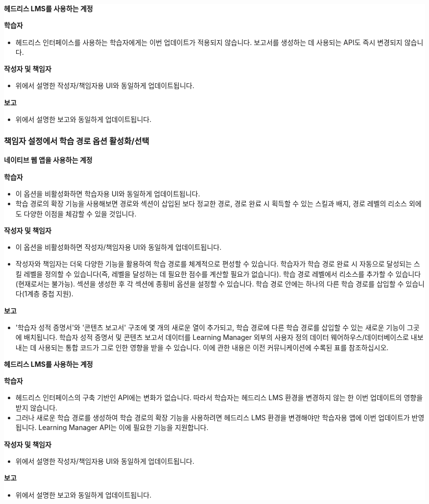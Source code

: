**헤드리스 LMS를 사용하는 계정**

**학습자**

* 헤드리스 인터페이스를 사용하는 학습자에게는 이번 업데이트가 적용되지 않습니다. 보고서를 생성하는 데 사용되는 API도 즉시 변경되지 않습니다.

**작성자 및 책임자**

* 위에서 설명한 작성자/책임자용 UI와 동일하게 업데이트됩니다.

**보고**

* 위에서 설명한 보고와 동일하게 업데이트됩니다.

### 책임자 설정에서 학습 경로 옵션 활성화/선택

**네이티브 웹 앱을 사용하는 계정**

**학습자**

* 이 옵션을 비활성화하면 학습자용 UI와 동일하게 업데이트됩니다.
* 학습 경로의 확장 기능을 사용해보면 경로와 섹션이 삽입된 보다 정교한 경로, 경로 완료 시 획득할 수 있는 스킬과 배지, 경로 레벨의 리소스 외에도 다양한 이점을 체감할 수 있을 것입니다.

**작성자 및 책임자**

* 이 옵션을 비활성화하면 작성자/책임자용 UI와 동일하게 업데이트됩니다.

* 작성자와 책임자는 더욱 다양한 기능을 활용하여 학습 경로를 체계적으로 편성할 수 있습니다. 학습자가 학습 경로 완료 시 자동으로 달성되는 스킬 레벨을 정의할 수 있습니다(즉, 레벨을 달성하는 데 필요한 점수를 계산할 필요가 없습니다). 학습 경로 레벨에서 리소스를 추가할 수 있습니다(현재로서는 불가능). 섹션을 생성한 후 각 섹션에 종횡비 옵션을 설정할 수 있습니다. 학습 경로 안에는 하나의 다른 학습 경로를 삽입할 수 있습니다(1계층 중첩 지원).

**보고**

* &#39;학습자 성적 증명서&#39;와 &#39;콘텐츠 보고서&#39; 구조에 몇 개의 새로운 열이 추가되고, 학습 경로에 다른 학습 경로를 삽입할 수 있는 새로운 기능이 그곳에 배치됩니다. 학습자 성적 증명서 및 콘텐츠 보고서 데이터를 Learning Manager 외부의 사용자 정의 데이터 웨어하우스/데이터베이스로 내보내는 데 사용되는 통합 코드가 그로 인한 영향을 받을 수 있습니다. 이에 관한 내용은 이전 커뮤니케이션에 수록된 표를 참조하십시오.

**헤드리스 LMS를 사용하는 계정**

**학습자**

* 헤드리스 인터페이스의 구축 기반인 API에는 변화가 없습니다. 따라서 학습자는 헤드리스 LMS 환경을 변경하지 않는 한 이번 업데이트의 영향을 받지 않습니다.
* 그러나 새로운 학습 경로를 생성하여 학습 경로의 확장 기능을 사용하려면 헤드리스 LMS 환경을 변경해야만 학습자용 앱에 이번 업데이트가 반영됩니다. Learning Manager API는 이에 필요한 기능을 지원합니다.

**작성자 및 책임자**

* 위에서 설명한 작성자/책임자용 UI와 동일하게 업데이트됩니다.

**보고**

* 위에서 설명한 보고와 동일하게 업데이트됩니다.

